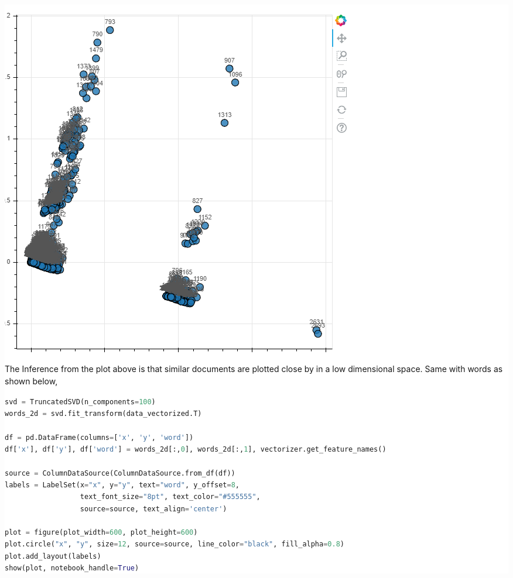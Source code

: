 ![](https://github.com/dataasciences/dataasciences.github.io/blob/master/assets/images/documents_lsa.PNG?raw=true)


The Inference from the plot above is that similar documents are plotted close by in a low dimensional space. Same with words as shown below,

```python
svd = TruncatedSVD(n_components=100)
words_2d = svd.fit_transform(data_vectorized.T)
 
df = pd.DataFrame(columns=['x', 'y', 'word'])
df['x'], df['y'], df['word'] = words_2d[:,0], words_2d[:,1], vectorizer.get_feature_names()
 
source = ColumnDataSource(ColumnDataSource.from_df(df))
labels = LabelSet(x="x", y="y", text="word", y_offset=8,
                  text_font_size="8pt", text_color="#555555",
                  source=source, text_align='center')
 
plot = figure(plot_width=600, plot_height=600)
plot.circle("x", "y", size=12, source=source, line_color="black", fill_alpha=0.8)
plot.add_layout(labels)
show(plot, notebook_handle=True)
```